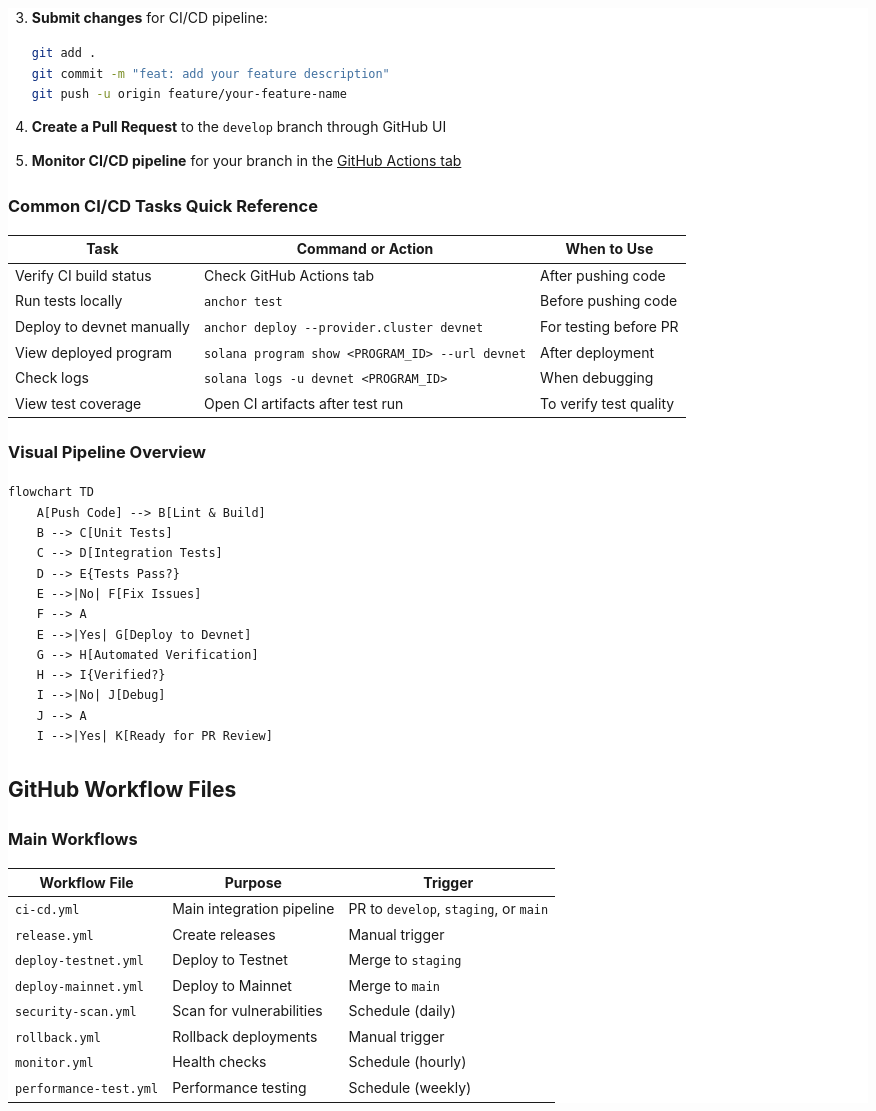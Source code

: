 3. **Submit changes** for CI/CD pipeline:

   ```bash
   git add .
   git commit -m "feat: add your feature description"
   git push -u origin feature/your-feature-name
   ```

4. **Create a Pull Request** to the `develop` branch through GitHub UI

5. **Monitor CI/CD pipeline** for your branch in the [GitHub Actions tab](https://github.com/fluxa/main/actions)

### Common CI/CD Tasks Quick Reference

| Task                      | Command or Action                               | When to Use            |
| ------------------------- | ----------------------------------------------- | ---------------------- |
| Verify CI build status    | Check GitHub Actions tab                        | After pushing code     |
| Run tests locally         | `anchor test`                                   | Before pushing code    |
| Deploy to devnet manually | `anchor deploy --provider.cluster devnet`       | For testing before PR  |
| View deployed program     | `solana program show <PROGRAM_ID> --url devnet` | After deployment       |
| Check logs                | `solana logs -u devnet <PROGRAM_ID>`            | When debugging         |
| View test coverage        | Open CI artifacts after test run                | To verify test quality |

### Visual Pipeline Overview

```mermaid
flowchart TD
    A[Push Code] --> B[Lint & Build]
    B --> C[Unit Tests]
    C --> D[Integration Tests]
    D --> E{Tests Pass?}
    E -->|No| F[Fix Issues]
    F --> A
    E -->|Yes| G[Deploy to Devnet]
    G --> H[Automated Verification]
    H --> I{Verified?}
    I -->|No| J[Debug]
    J --> A
    I -->|Yes| K[Ready for PR Review]
```

## GitHub Workflow Files

### Main Workflows

| Workflow File                  | Purpose                     | Trigger                                  |
| ------------------------------ | --------------------------- | ---------------------------------------- |
| `ci-cd.yml`                    | Main integration pipeline   | PR to `develop`, `staging`, or `main`    |
| `release.yml`                  | Create releases             | Manual trigger                           |
| `deploy-testnet.yml`           | Deploy to Testnet           | Merge to `staging`                       |
| `deploy-mainnet.yml`           | Deploy to Mainnet           | Merge to `main`                          |
| `security-scan.yml`            | Scan for vulnerabilities    | Schedule (daily)                         |
| `rollback.yml`                 | Rollback deployments        | Manual trigger                           |
| `monitor.yml`                  | Health checks               | Schedule (hourly)                        |
| `performance-test.yml`         | Performance testing         | Schedule (weekly)                        |